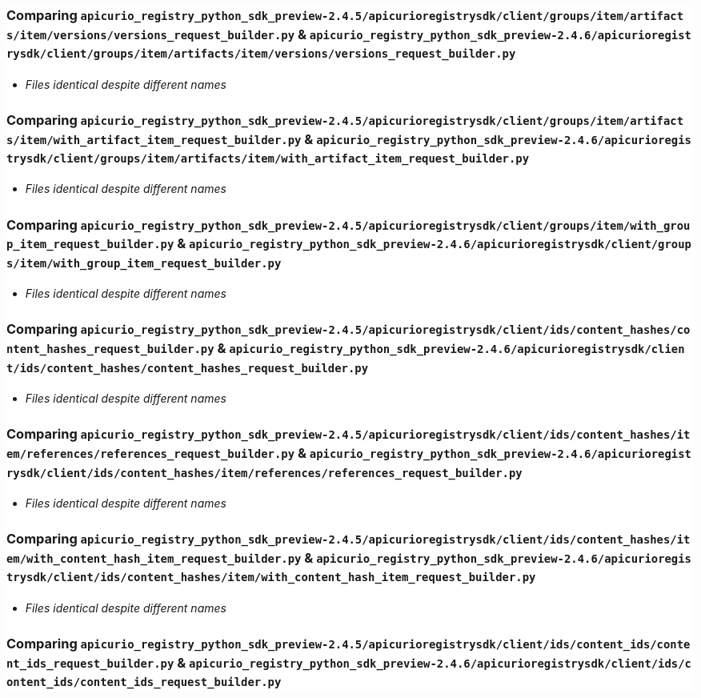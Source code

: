 ### Comparing `apicurio_registry_python_sdk_preview-2.4.5/apicurioregistrysdk/client/groups/item/artifacts/item/versions/versions_request_builder.py` & `apicurio_registry_python_sdk_preview-2.4.6/apicurioregistrysdk/client/groups/item/artifacts/item/versions/versions_request_builder.py`

 * *Files identical despite different names*

### Comparing `apicurio_registry_python_sdk_preview-2.4.5/apicurioregistrysdk/client/groups/item/artifacts/item/with_artifact_item_request_builder.py` & `apicurio_registry_python_sdk_preview-2.4.6/apicurioregistrysdk/client/groups/item/artifacts/item/with_artifact_item_request_builder.py`

 * *Files identical despite different names*

### Comparing `apicurio_registry_python_sdk_preview-2.4.5/apicurioregistrysdk/client/groups/item/with_group_item_request_builder.py` & `apicurio_registry_python_sdk_preview-2.4.6/apicurioregistrysdk/client/groups/item/with_group_item_request_builder.py`

 * *Files identical despite different names*

### Comparing `apicurio_registry_python_sdk_preview-2.4.5/apicurioregistrysdk/client/ids/content_hashes/content_hashes_request_builder.py` & `apicurio_registry_python_sdk_preview-2.4.6/apicurioregistrysdk/client/ids/content_hashes/content_hashes_request_builder.py`

 * *Files identical despite different names*

### Comparing `apicurio_registry_python_sdk_preview-2.4.5/apicurioregistrysdk/client/ids/content_hashes/item/references/references_request_builder.py` & `apicurio_registry_python_sdk_preview-2.4.6/apicurioregistrysdk/client/ids/content_hashes/item/references/references_request_builder.py`

 * *Files identical despite different names*

### Comparing `apicurio_registry_python_sdk_preview-2.4.5/apicurioregistrysdk/client/ids/content_hashes/item/with_content_hash_item_request_builder.py` & `apicurio_registry_python_sdk_preview-2.4.6/apicurioregistrysdk/client/ids/content_hashes/item/with_content_hash_item_request_builder.py`

 * *Files identical despite different names*

### Comparing `apicurio_registry_python_sdk_preview-2.4.5/apicurioregistrysdk/client/ids/content_ids/content_ids_request_builder.py` & `apicurio_registry_python_sdk_preview-2.4.6/apicurioregistrysdk/client/ids/content_ids/content_ids_request_builder.py`
